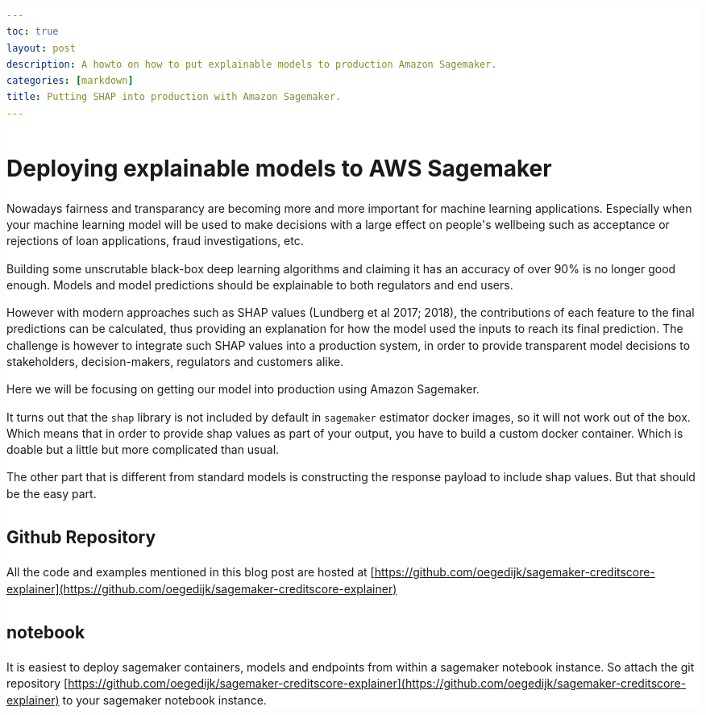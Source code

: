 ```yaml
---
toc: true
layout: post
description: A howto on how to put explainable models to production Amazon Sagemaker.
categories: [markdown]
title: Putting SHAP into production with Amazon Sagemaker.
---
```


# Deploying explainable models to AWS Sagemaker

Nowadays fairness and transparancy are becoming more and more important for 
machine learning applications. Especially when your machine learning model will
be used to make decisions with a large effect on people's wellbeing such as
acceptance or rejections of loan applications, fraud investigations, etc. 

Building some unscrutable black-box deep learning algorithms and claiming it has
an accuracy of over 90% is no longer good enough. Models and model predictions 
should be explainable to both regulators and end users.

However with modern approaches such as SHAP values (Lundberg et al 2017; 2018), 
the contributions of each feature to the final predictions can be calculated, 
thus providing an  explanation for how the model used the inputs to reach
its final prediction. The challenge is 
however to integrate such SHAP values into a production system, in order to 
provide transparent model decisions to stakeholders, decision-makers, regulators 
and customers alike.

Here we will be focusing on getting our model into production using Amazon Sagemaker.

It turns out that the `shap` library is not included by default in `sagemaker` 
estimator docker images, so it will not work out of the box.
Which means that in order to provide shap values as
part of your output, you have to build a custom docker container. Which is doable
but a little but more complicated than usual.

The other part that is different from standard models is constructing the response
payload to include shap values. But that should be the easy part. 

## Github Repository

All the code and examples mentioned in this blog post are hosted at 
[https://github.com/oegedijk/sagemaker-creditscore-explainer](https://github.com/oegedijk/sagemaker-creditscore-explainer)

## notebook

It is easiest to deploy sagemaker containers, models and endpoints from within
a sagemaker notebook instance. So attach the git repository [https://github.com/oegedijk/sagemaker-creditscore-explainer](https://github.com/oegedijk/sagemaker-creditscore-explainer) to your sagemaker notebook instance.
